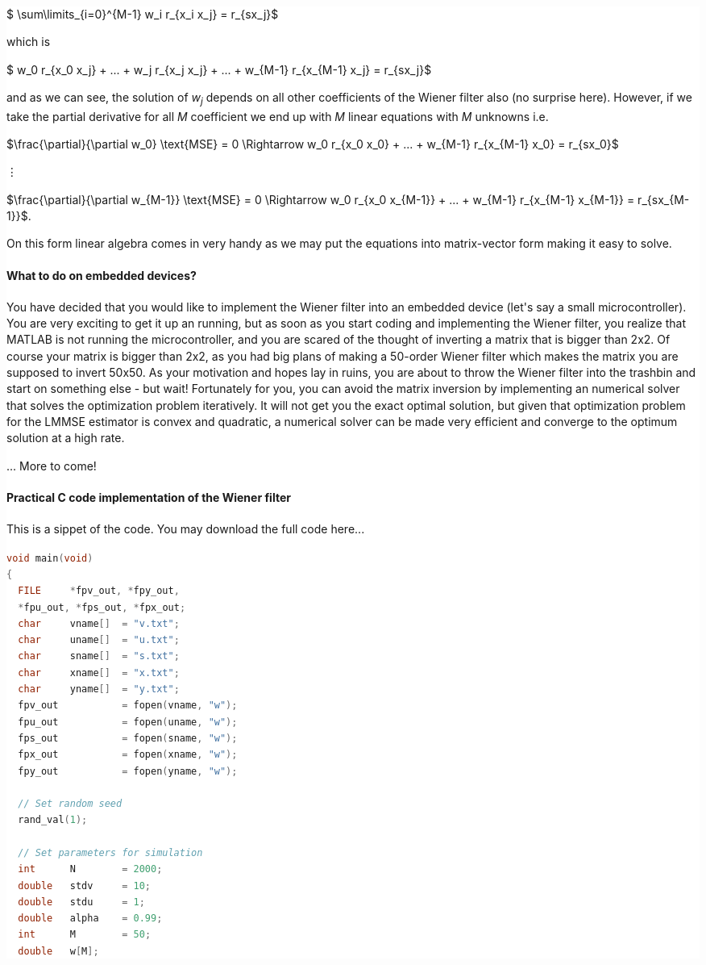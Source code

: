 $ \sum\limits_{i=0}^{M-1} w_i r_{x_i x_j} = r_{sx_j}$

which is

$ w_0 r_{x_0 x_j} + ... + w_j r_{x_j x_j} + ... + w_{M-1} r_{x_{M-1} x_j} = r_{sx_j}$

and as we can see, the solution of $w_j$ depends on all other coefficients of the Wiener filter also (no surprise here). However, if we take the partial derivative for all $M$ coefficient we end up with $M$ linear equations with $M$ unknowns i.e.

$\frac{\partial}{\partial w_0} \text{MSE} = 0 \Rightarrow w_0 r_{x_0 x_0} + ... + w_{M-1} r_{x_{M-1} x_0} = r_{sx_0}$

$\vdots$

$\frac{\partial}{\partial w_{M-1}} \text{MSE} = 0 \Rightarrow w_0 r_{x_0 x_{M-1}} + ... + w_{M-1} r_{x_{M-1} x_{M-1}} = r_{sx_{M-1}}$.

On this form linear algebra comes in very handy as we may put the equations into matrix-vector form making it easy to solve.

#### What to do on embedded devices?

You have decided that you would like to implement the Wiener filter into an embedded device (let's say a small microcontroller). You are very exciting to get it up an running, but as soon as you start coding and implementing the Wiener filter, you realize that MATLAB is not running the microcontroller, and you are scared of the thought of inverting a matrix that is bigger than 2x2. Of course your matrix is bigger than 2x2, as you had big plans of making a 50-order Wiener filter which makes the matrix you are supposed to invert 50x50. As your motivation and hopes lay in ruins, you are about to throw the Wiener filter into the trashbin and start on something else - but wait! Fortunately for you, you can avoid the matrix inversion by implementing an numerical solver that solves the optimization problem iteratively. It will not get you the exact optimal solution, but given that optimization problem for the LMMSE estimator is convex and quadratic, a numerical solver can be made very efficient and converge to the optimum solution at a high rate.



... More to come!


#### Practical C code implementation of the Wiener filter

This is a sippet of the code. You may download the full code here...

```c
void main(void)
{
  FILE     *fpv_out, *fpy_out,
  *fpu_out, *fps_out, *fpx_out;               		
  char     vname[] 	= "v.txt";  
  char     uname[] 	= "u.txt";
  char     sname[] 	= "s.txt";  
  char     xname[] 	= "x.txt";  
  char     yname[] 	= "y.txt";  
  fpv_out 			= fopen(vname, "w");
  fpu_out 			= fopen(uname, "w");
  fps_out 			= fopen(sname, "w");
  fpx_out 			= fopen(xname, "w");
  fpy_out 			= fopen(yname, "w");

  // Set random seed
  rand_val(1);

  // Set parameters for simulation  
  int      N 		= 2000;         
  double   stdv 	= 10;     
  double   stdu 	= 1;
  double   alpha 	= 0.99;
  int      M 		= 50;
  double   w[M];
```